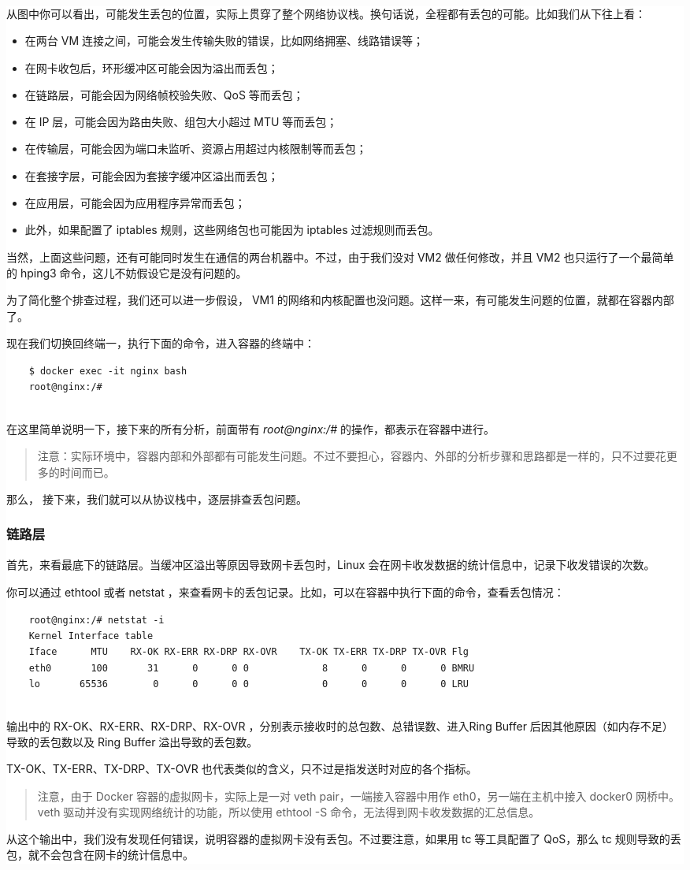 从图中你可以看出，可能发生丢包的位置，实际上贯穿了整个网络协议栈。换句话说，全程都有丢包的可能。比如我们从下往上看：

* 在两台 VM 连接之间，可能会发生传输失败的错误，比如网络拥塞、线路错误等；

* 在网卡收包后，环形缓冲区可能会因为溢出而丢包；

* 在链路层，可能会因为网络帧校验失败、QoS 等而丢包；

* 在 IP 层，可能会因为路由失败、组包大小超过 MTU 等而丢包；

* 在传输层，可能会因为端口未监听、资源占用超过内核限制等而丢包；

* 在套接字层，可能会因为套接字缓冲区溢出而丢包；

* 在应用层，可能会因为应用程序异常而丢包；

* 此外，如果配置了 iptables 规则，这些网络包也可能因为 iptables 过滤规则而丢包。

当然，上面这些问题，还有可能同时发生在通信的两台机器中。不过，由于我们没对 VM2 做任何修改，并且 VM2 也只运行了一个最简单的 hping3 命令，这儿不妨假设它是没有问题的。

为了简化整个排查过程，我们还可以进一步假设， VM1 的网络和内核配置也没问题。这样一来，有可能发生问题的位置，就都在容器内部了。

现在我们切换回终端一，执行下面的命令，进入容器的终端中：

```
    $ docker exec -it nginx bash
    root@nginx:/#
    

```

在这里简单说明一下，接下来的所有分析，前面带有 _root\@nginx:/#_ 的操作，都表示在容器中进行。

> 注意：实际环境中，容器内部和外部都有可能发生问题。不过不要担心，容器内、外部的分析步骤和思路都是一样的，只不过要花更多的时间而已。

那么， 接下来，我们就可以从协议栈中，逐层排查丢包问题。

### 链路层

首先，来看最底下的链路层。当缓冲区溢出等原因导致网卡丢包时，Linux 会在网卡收发数据的统计信息中，记录下收发错误的次数。

你可以通过 ethtool 或者 netstat ，来查看网卡的丢包记录。比如，可以在容器中执行下面的命令，查看丢包情况：

```
    root@nginx:/# netstat -i
    Kernel Interface table
    Iface      MTU    RX-OK RX-ERR RX-DRP RX-OVR    TX-OK TX-ERR TX-DRP TX-OVR Flg
    eth0       100       31      0      0 0             8      0      0      0 BMRU
    lo       65536        0      0      0 0             0      0      0      0 LRU
    

```

输出中的 RX-OK、RX-ERR、RX-DRP、RX-OVR ，分别表示接收时的总包数、总错误数、进入Ring Buffer 后因其他原因（如内存不足）导致的丢包数以及 Ring Buffer 溢出导致的丢包数。

TX-OK、TX-ERR、TX-DRP、TX-OVR 也代表类似的含义，只不过是指发送时对应的各个指标。

> 注意，由于 Docker 容器的虚拟网卡，实际上是一对 veth pair，一端接入容器中用作 eth0，另一端在主机中接入 docker0 网桥中。veth 驱动并没有实现网络统计的功能，所以使用 ethtool \-S 命令，无法得到网卡收发数据的汇总信息。

从这个输出中，我们没有发现任何错误，说明容器的虚拟网卡没有丢包。不过要注意，如果用 tc 等工具配置了 QoS，那么 tc 规则导致的丢包，就不会包含在网卡的统计信息中。
